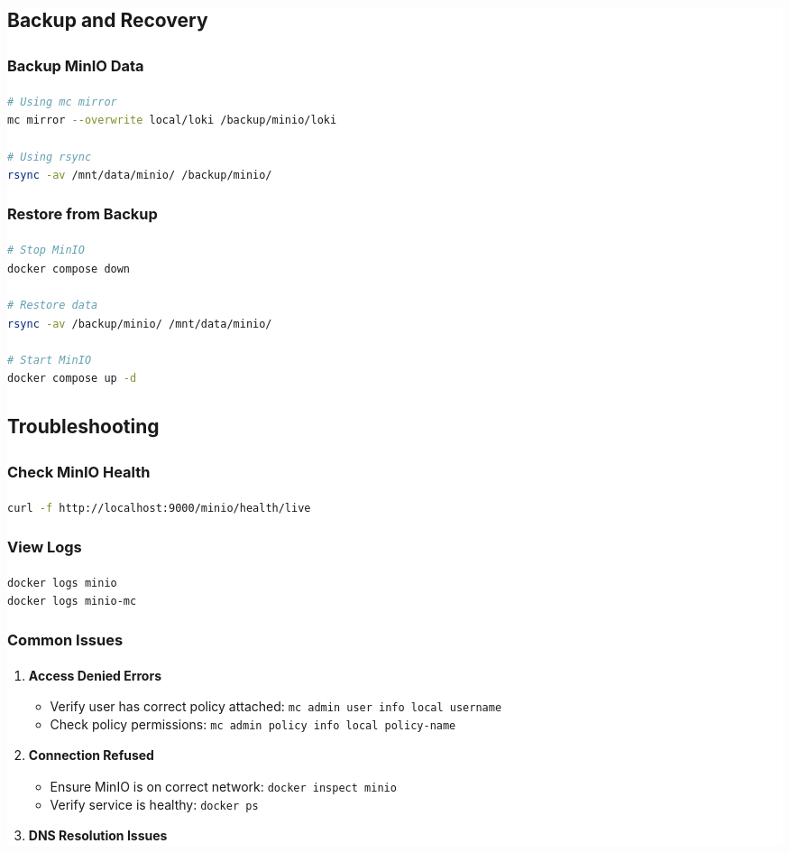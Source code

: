## Backup and Recovery

### Backup MinIO Data

```bash
# Using mc mirror
mc mirror --overwrite local/loki /backup/minio/loki

# Using rsync
rsync -av /mnt/data/minio/ /backup/minio/
```

### Restore from Backup

```bash
# Stop MinIO
docker compose down

# Restore data
rsync -av /backup/minio/ /mnt/data/minio/

# Start MinIO
docker compose up -d
```

## Troubleshooting

### Check MinIO Health

```bash
curl -f http://localhost:9000/minio/health/live
```

### View Logs

```bash
docker logs minio
docker logs minio-mc
```

### Common Issues

1. **Access Denied Errors**

   - Verify user has correct policy attached: `mc admin user info local username`
   - Check policy permissions: `mc admin policy info local policy-name`

1. **Connection Refused**

   - Ensure MinIO is on correct network: `docker inspect minio`
   - Verify service is healthy: `docker ps`

1. **DNS Resolution Issues**
